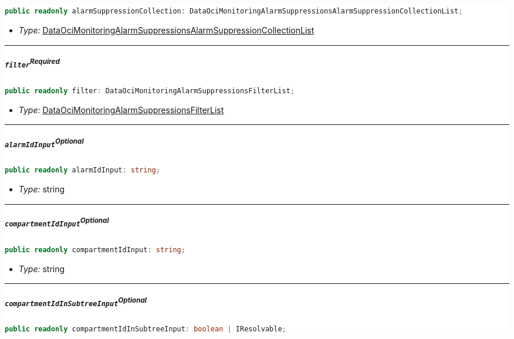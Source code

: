 ```typescript
public readonly alarmSuppressionCollection: DataOciMonitoringAlarmSuppressionsAlarmSuppressionCollectionList;
```

- *Type:* <a href="#rhizo-co-terraform-provider-oci.dataOciMonitoringAlarmSuppressions.DataOciMonitoringAlarmSuppressionsAlarmSuppressionCollectionList">DataOciMonitoringAlarmSuppressionsAlarmSuppressionCollectionList</a>

---

##### `filter`<sup>Required</sup> <a name="filter" id="rhizo-co-terraform-provider-oci.dataOciMonitoringAlarmSuppressions.DataOciMonitoringAlarmSuppressions.property.filter"></a>

```typescript
public readonly filter: DataOciMonitoringAlarmSuppressionsFilterList;
```

- *Type:* <a href="#rhizo-co-terraform-provider-oci.dataOciMonitoringAlarmSuppressions.DataOciMonitoringAlarmSuppressionsFilterList">DataOciMonitoringAlarmSuppressionsFilterList</a>

---

##### `alarmIdInput`<sup>Optional</sup> <a name="alarmIdInput" id="rhizo-co-terraform-provider-oci.dataOciMonitoringAlarmSuppressions.DataOciMonitoringAlarmSuppressions.property.alarmIdInput"></a>

```typescript
public readonly alarmIdInput: string;
```

- *Type:* string

---

##### `compartmentIdInput`<sup>Optional</sup> <a name="compartmentIdInput" id="rhizo-co-terraform-provider-oci.dataOciMonitoringAlarmSuppressions.DataOciMonitoringAlarmSuppressions.property.compartmentIdInput"></a>

```typescript
public readonly compartmentIdInput: string;
```

- *Type:* string

---

##### `compartmentIdInSubtreeInput`<sup>Optional</sup> <a name="compartmentIdInSubtreeInput" id="rhizo-co-terraform-provider-oci.dataOciMonitoringAlarmSuppressions.DataOciMonitoringAlarmSuppressions.property.compartmentIdInSubtreeInput"></a>

```typescript
public readonly compartmentIdInSubtreeInput: boolean | IResolvable;
```

